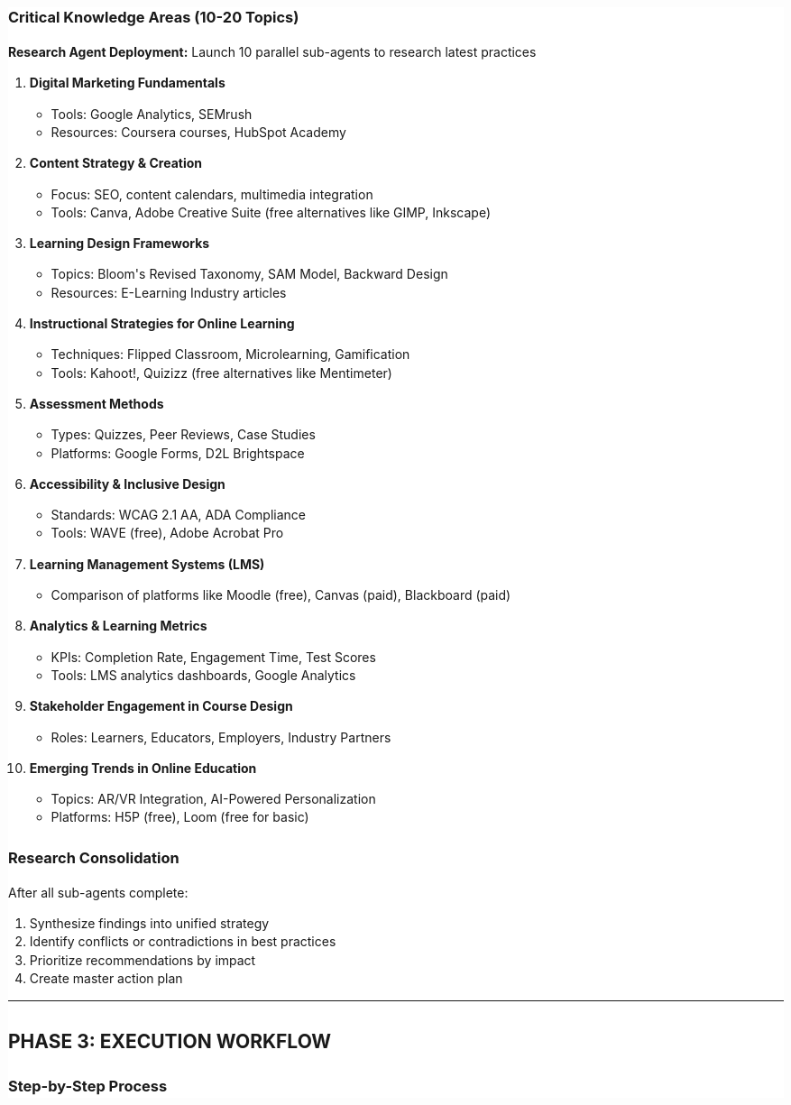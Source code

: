 ### Critical Knowledge Areas (10-20 Topics)
**Research Agent Deployment:** Launch 10 parallel sub-agents to research latest practices

1. **Digital Marketing Fundamentals**
   - Tools: Google Analytics, SEMrush
   - Resources: Coursera courses, HubSpot Academy

2. **Content Strategy & Creation**
   - Focus: SEO, content calendars, multimedia integration
   - Tools: Canva, Adobe Creative Suite (free alternatives like GIMP, Inkscape)

3. **Learning Design Frameworks**
   - Topics: Bloom's Revised Taxonomy, SAM Model, Backward Design
   - Resources: E-Learning Industry articles

4. **Instructional Strategies for Online Learning**
   - Techniques: Flipped Classroom, Microlearning, Gamification
   - Tools: Kahoot!, Quizizz (free alternatives like Mentimeter)

5. **Assessment Methods**
   - Types: Quizzes, Peer Reviews, Case Studies
   - Platforms: Google Forms, D2L Brightspace

6. **Accessibility & Inclusive Design**
   - Standards: WCAG 2.1 AA, ADA Compliance
   - Tools: WAVE (free), Adobe Acrobat Pro

7. **Learning Management Systems (LMS)**
   - Comparison of platforms like Moodle (free), Canvas (paid), Blackboard (paid)

8. **Analytics & Learning Metrics**
   - KPIs: Completion Rate, Engagement Time, Test Scores
   - Tools: LMS analytics dashboards, Google Analytics

9. **Stakeholder Engagement in Course Design**
   - Roles: Learners, Educators, Employers, Industry Partners

10. **Emerging Trends in Online Education**
    - Topics: AR/VR Integration, AI-Powered Personalization
    - Platforms: H5P (free), Loom (free for basic)

### Research Consolidation
After all sub-agents complete:
1. Synthesize findings into unified strategy
2. Identify conflicts or contradictions in best practices
3. Prioritize recommendations by impact
4. Create master action plan

---

## PHASE 3: EXECUTION WORKFLOW

### Step-by-Step Process
